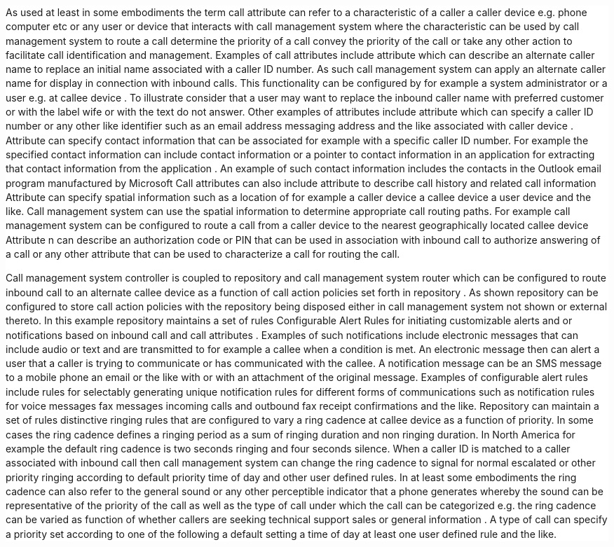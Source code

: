As used at least in some embodiments the term call attribute can refer to a characteristic of a caller a caller device e.g. phone computer etc or any user or device that interacts with call management system where the characteristic can be used by call management system to route a call determine the priority of a call convey the priority of the call or take any other action to facilitate call identification and management. Examples of call attributes include attribute which can describe an alternate caller name to replace an initial name associated with a caller ID number. As such call management system can apply an alternate caller name for display in connection with inbound calls. This functionality can be configured by for example a system administrator or a user e.g. at callee device . To illustrate consider that a user may want to replace the inbound caller name with preferred customer or with the label wife or with the text do not answer. Other examples of attributes include attribute which can specify a caller ID number or any other like identifier such as an email address messaging address and the like associated with caller device . Attribute can specify contact information that can be associated for example with a specific caller ID number. For example the specified contact information can include contact information or a pointer to contact information in an application for extracting that contact information from the application . An example of such contact information includes the contacts in the Outlook email program manufactured by Microsoft Call attributes can also include attribute to describe call history and related call information Attribute can specify spatial information such as a location of for example a caller device a callee device a user device and the like. Call management system can use the spatial information to determine appropriate call routing paths. For example call management system can be configured to route a call from a caller device to the nearest geographically located callee device Attribute n can describe an authorization code or PIN that can be used in association with inbound call to authorize answering of a call or any other attribute that can be used to characterize a call for routing the call.

Call management system controller is coupled to repository and call management system router which can be configured to route inbound call to an alternate callee device as a function of call action policies set forth in repository . As shown repository can be configured to store call action policies with the repository being disposed either in call management system not shown or external thereto. In this example repository maintains a set of rules Configurable Alert Rules for initiating customizable alerts and or notifications based on inbound call and call attributes . Examples of such notifications include electronic messages that can include audio or text and are transmitted to for example a callee when a condition is met. An electronic message then can alert a user that a caller is trying to communicate or has communicated with the callee. A notification message can be an SMS message to a mobile phone an email or the like with or with an attachment of the original message. Examples of configurable alert rules include rules for selectably generating unique notification rules for different forms of communications such as notification rules for voice messages fax messages incoming calls and outbound fax receipt confirmations and the like. Repository can maintain a set of rules distinctive ringing rules that are configured to vary a ring cadence at callee device as a function of priority. In some cases the ring cadence defines a ringing period as a sum of ringing duration and non ringing duration. In North America for example the default ring cadence is two seconds ringing and four seconds silence. When a caller ID is matched to a caller associated with inbound call then call management system can change the ring cadence to signal for normal escalated or other priority ringing according to default priority time of day and other user defined rules. In at least some embodiments the ring cadence can also refer to the general sound or any other perceptible indicator that a phone generates whereby the sound can be representative of the priority of the call as well as the type of call under which the call can be categorized e.g. the ring cadence can be varied as function of whether callers are seeking technical support sales or general information . A type of call can specify a priority set according to one of the following a default setting a time of day at least one user defined rule and the like.
